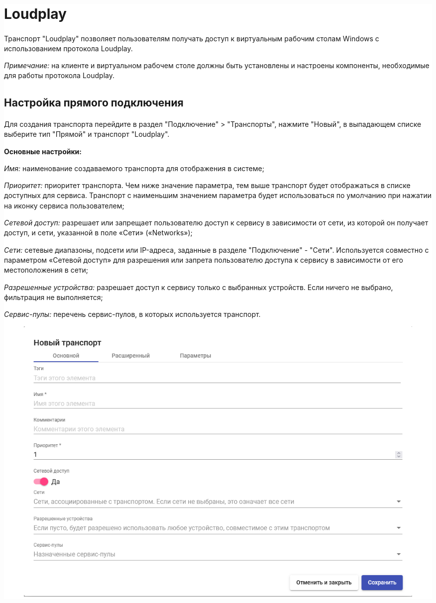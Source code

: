 # Loudplay

Транспорт "Loudplay" позволяет пользователям получать доступ к виртуальным рабочим столам Windows с использованием протокола Loudplay.

_Примечание:_ на клиенте и виртуальном рабочем столе должны быть установлены и настроены компоненты, необходимые для работы протокола Loudplay.

## Настройка прямого подключения <a href="#direct" id="direct"></a>

Для создания транспорта перейдите в раздел "Подключение" > "Транспорты", нажмите "Новый", в выпадающем списке выберите тип "Прямой" и транспорт "Loudplay".

**Основные настройки:**

_Имя:_ наименование создаваемого транспорта для отображения в системе;

_Приоритет:_ приоритет транспорта. Чем ниже значение параметра, тем выше транспорт будет отображаться в списке доступных для сервиса. Транспорт с наименьшим значением параметра будет использоваться по умолчанию при нажатии на иконку сервиса пользователем;

_Сетевой доступ:_ разрешает или запрещает пользователю доступ к сервису в зависимости от сети, из которой он получает доступ, и сети, указанной в поле «Сети» («Networks»);

_Сети:_ сетевые диапазоны, подсети или IP-адреса, заданные в разделе "Подключение" - "Сети". Используется совместно с параметром «Сетевой доступ» для разрешения или запрета пользователю доступа к сервису в зависимости от его местоположения в сети;

_Разрешенные устройства:_ разрешает доступ к сервису только с выбранных устройств. Если ничего не выбрано, фильтрация не выполняется;

_Сервис-пулы:_ перечень сервис-пулов, в которых используется транспорт.

<figure><img src="../../../.gitbook/assets/изображение.png" alt=""><figcaption></figcaption></figure>
